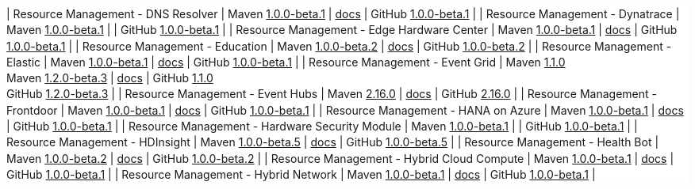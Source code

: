 | Resource Management - DNS Resolver | Maven [1.0.0-beta.1](https://search.maven.org/artifact/com.azure.resourcemanager/azure-resourcemanager-dnsresolver/1.0.0-beta.1/jar/) | [docs](/java/api/overview/azure/resourcemanager-dnsresolver-readme) | GitHub [1.0.0-beta.1](https://github.com/Azure/azure-sdk-for-java/tree/azure-resourcemanager-dnsresolver_1.0.0-beta.1/sdk/dnsresolver/azure-resourcemanager-dnsresolver/) |
| Resource Management - Dynatrace | Maven [1.0.0-beta.1](https://search.maven.org/artifact/com.azure.resourcemanager/azure-resourcemanager-dynatrace/1.0.0-beta.1/jar/) |  | GitHub [1.0.0-beta.1](https://github.com/Azure/azure-sdk-for-java/tree/azure-resourcemanager-dynatrace_1.0.0-beta.1/sdk/dynatrace/azure-resourcemanager-dynatrace/) |
| Resource Management - Edge Hardware Center | Maven [1.0.0-beta.1](https://search.maven.org/artifact/com.azure.resourcemanager/azure-resourcemanager-edgeorder/1.0.0-beta.1/jar/) | [docs](/java/api/overview/azure/resourcemanager-edgeorder-readme) | GitHub [1.0.0-beta.1](https://github.com/Azure/azure-sdk-for-java/tree/azure-resourcemanager-edgeorder_1.0.0-beta.1/sdk/edgeorder/azure-resourcemanager-edgeorder/) |
| Resource Management - Education | Maven [1.0.0-beta.2](https://search.maven.org/artifact/com.azure.resourcemanager/azure-resourcemanager-education/1.0.0-beta.2/jar/) | [docs](/java/api/overview/azure/resourcemanager-education-readme) | GitHub [1.0.0-beta.2](https://github.com/Azure/azure-sdk-for-java/tree/azure-resourcemanager-education_1.0.0-beta.2/sdk/education/azure-resourcemanager-education/) |
| Resource Management - Elastic | Maven [1.0.0-beta.1](https://search.maven.org/artifact/com.azure.resourcemanager/azure-resourcemanager-elastic/1.0.0-beta.1/jar/) | [docs](/java/api/overview/azure/resourcemanager-elastic-readme) | GitHub [1.0.0-beta.1](https://github.com/Azure/azure-sdk-for-java/tree/azure-resourcemanager-elastic_1.0.0-beta.1/sdk/elastic/azure-resourcemanager-elastic/) |
| Resource Management - Event Grid | Maven [1.1.0](https://search.maven.org/artifact/com.azure.resourcemanager/azure-resourcemanager-eventgrid/1.1.0/jar/)<br>Maven [1.2.0-beta.3](https://search.maven.org/artifact/com.azure.resourcemanager/azure-resourcemanager-eventgrid/1.2.0-beta.3/jar/) | [docs](/java/api/overview/azure/resourcemanager-eventgrid-readme) | GitHub [1.1.0](https://github.com/Azure/azure-sdk-for-java/tree/azure-resourcemanager-eventgrid_1.1.0/sdk/eventgrid/azure-resourcemanager-eventgrid/)<br>GitHub [1.2.0-beta.3](https://github.com/Azure/azure-sdk-for-java/tree/azure-resourcemanager-eventgrid_1.2.0-beta.3/sdk/eventgrid/azure-resourcemanager-eventgrid/) |
| Resource Management - Event Hubs | Maven [2.16.0](https://search.maven.org/artifact/com.azure.resourcemanager/azure-resourcemanager-eventhubs/2.16.0/jar/) | [docs](/java/api/overview/azure/resourcemanager-eventhubs-readme) | GitHub [2.16.0](https://github.com/Azure/azure-sdk-for-java/tree/azure-resourcemanager-eventhubs_2.16.0/sdk/resourcemanager/azure-resourcemanager-eventhubs/) |
| Resource Management - Frontdoor | Maven [1.0.0-beta.1](https://search.maven.org/artifact/com.azure.resourcemanager/azure-resourcemanager-frontdoor/1.0.0-beta.1/jar/) | [docs](/java/api/overview/azure/resourcemanager-frontdoor-readme) | GitHub [1.0.0-beta.1](https://github.com/Azure/azure-sdk-for-java/tree/azure-resourcemanager-frontdoor_1.0.0-beta.1/sdk/frontdoor/azure-resourcemanager-frontdoor/) |
| Resource Management - HANA on Azure | Maven [1.0.0-beta.1](https://search.maven.org/artifact/com.azure.resourcemanager/azure-resourcemanager-hanaonazure/1.0.0-beta.1/jar/) | [docs](/java/api/overview/azure/resourcemanager-hanaonazure-readme) | GitHub [1.0.0-beta.1](https://github.com/Azure/azure-sdk-for-java/tree/azure-resourcemanager-hanaonazure_1.0.0-beta.1/sdk/hanaonazure/azure-resourcemanager-hanaonazure/) |
| Resource Management - Hardware Security Module | Maven [1.0.0-beta.1](https://search.maven.org/artifact/com.azure.resourcemanager/azure-resourcemanager-hardwaresecuritymodules/1.0.0-beta.1/jar/) |  | GitHub [1.0.0-beta.1](https://github.com/Azure/azure-sdk-for-java/tree/azure-resourcemanager-hardwaresecuritymodules_1.0.0-beta.1/sdk/hardwaresecuritymodules/azure-resourcemanager-hardwaresecuritymodules/) |
| Resource Management - HDInsight | Maven [1.0.0-beta.5](https://search.maven.org/artifact/com.azure.resourcemanager/azure-resourcemanager-hdinsight/1.0.0-beta.5/jar/) | [docs](/java/api/overview/azure/resourcemanager-hdinsight-readme) | GitHub [1.0.0-beta.5](https://github.com/Azure/azure-sdk-for-java/tree/azure-resourcemanager-hdinsight_1.0.0-beta.5/sdk/hdinsight/azure-resourcemanager-hdinsight/) |
| Resource Management - Health Bot | Maven [1.0.0-beta.2](https://search.maven.org/artifact/com.azure.resourcemanager/azure-resourcemanager-healthbot/1.0.0-beta.2/jar/) | [docs](/java/api/overview/azure/resourcemanager-healthbot-readme) | GitHub [1.0.0-beta.2](https://github.com/Azure/azure-sdk-for-java/tree/azure-resourcemanager-healthbot_1.0.0-beta.2/sdk/healthbot/azure-resourcemanager-healthbot/) |
| Resource Management - Hybrid Cloud Compute | Maven [1.0.0-beta.1](https://search.maven.org/artifact/com.azure.resourcemanager/azure-resourcemanager-hybridcompute/1.0.0-beta.1/jar/) | [docs](/java/api/overview/azure/resourcemanager-hybridcompute-readme) | GitHub [1.0.0-beta.1](https://github.com/Azure/azure-sdk-for-java/tree/azure-resourcemanager-hybridcompute_1.0.0-beta.1/sdk/hybridcompute/azure-resourcemanager-hybridcompute/) |
| Resource Management - Hybrid Network | Maven [1.0.0-beta.1](https://search.maven.org/artifact/com.azure.resourcemanager/azure-resourcemanager-hybridnetwork/1.0.0-beta.1/jar/) | [docs](/java/api/overview/azure/resourcemanager-hybridnetwork-readme) | GitHub [1.0.0-beta.1](https://github.com/Azure/azure-sdk-for-java/tree/azure-resourcemanager-hybridnetwork_1.0.0-beta.1/sdk/hybridnetwork/azure-resourcemanager-hybridnetwork/) |
